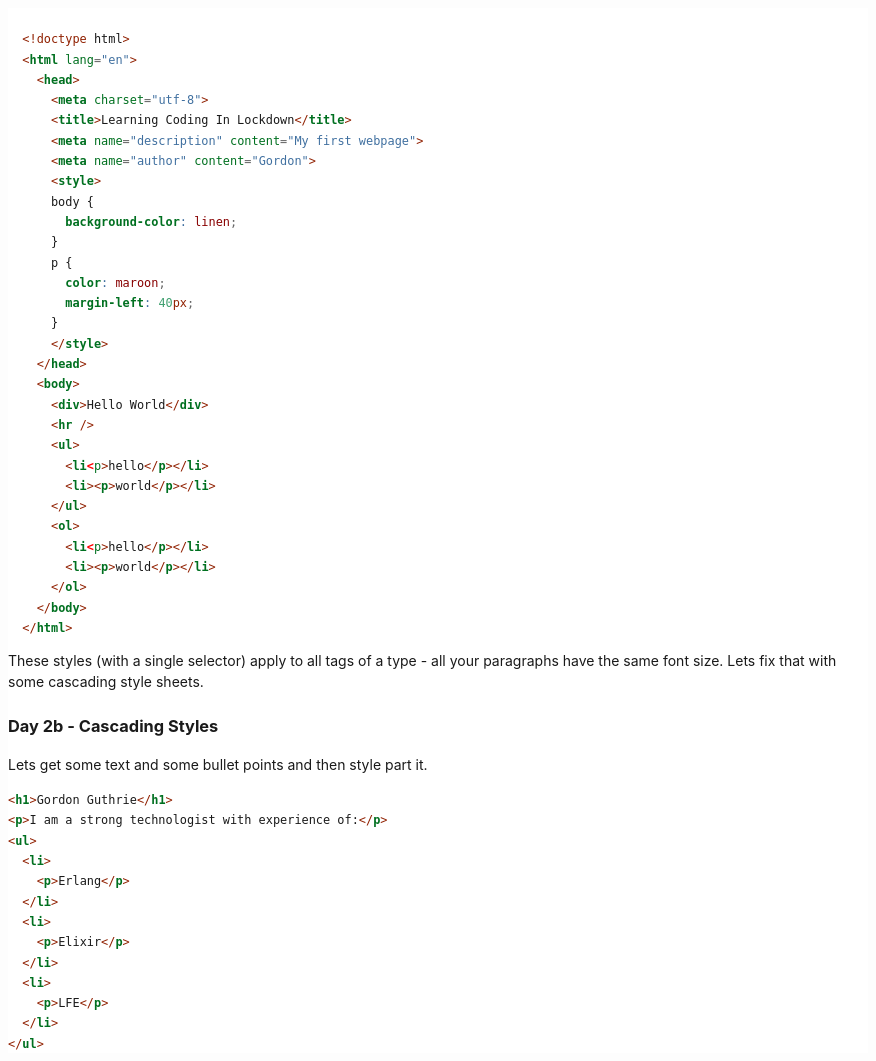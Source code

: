 ```HTML

  <!doctype html>
  <html lang="en">
    <head>
      <meta charset="utf-8">
      <title>Learning Coding In Lockdown</title>
      <meta name="description" content="My first webpage">
      <meta name="author" content="Gordon">
      <style>
      body {
        background-color: linen;
      }
      p {
        color: maroon;
        margin-left: 40px;
      }
      </style>
    </head>
    <body>
      <div>Hello World</div>
      <hr />
      <ul>
        <li<p>hello</p></li>
        <li><p>world</p></li>
      </ul>
      <ol>
        <li<p>hello</p></li>
        <li><p>world</p></li>
      </ol>
    </body>
  </html>
```

These styles (with a single selector) apply to all tags of a type - all your paragraphs have the same font size. Lets fix that with some cascading style sheets.

### Day 2b - Cascading Styles

Lets get some text and some bullet points and then style part it.

```HTML
<h1>Gordon Guthrie</h1>
<p>I am a strong technologist with experience of:</p>
<ul>
  <li>
    <p>Erlang</p>
  </li>
  <li>
    <p>Elixir</p>
  </li>
  <li>
    <p>LFE</p>
  </li>
</ul>
```
